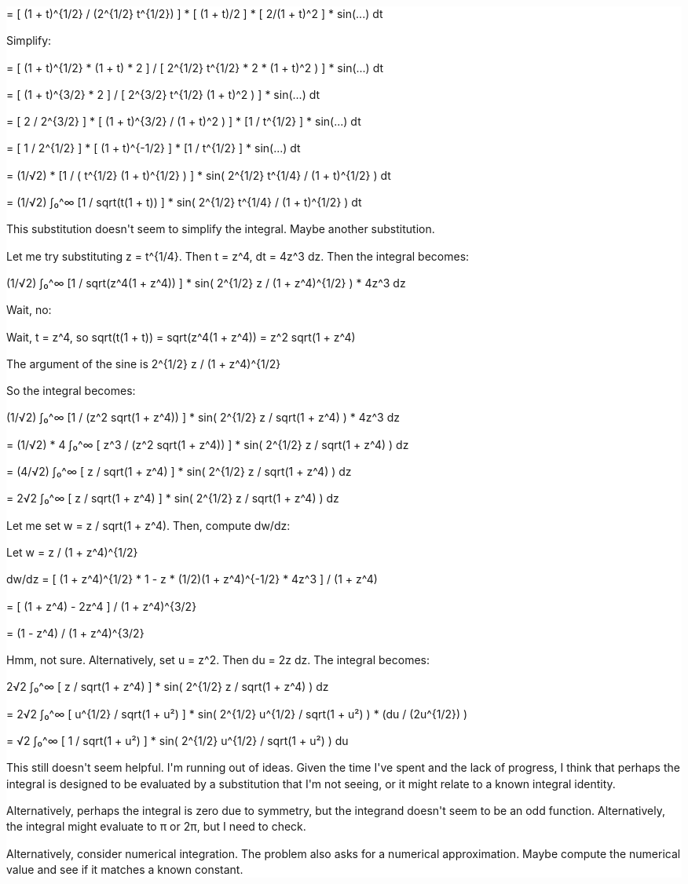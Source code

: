 = [ (1 + t)^{1/2} / (2^{1/2} t^{1/2}) ] * [ (1 + t)/2 ] * [ 2/(1 + t)^2 ] * sin(...) dt

Simplify:

= [ (1 + t)^{1/2} * (1 + t) * 2 ] / [ 2^{1/2} t^{1/2} * 2 * (1 + t)^2 ) ] * sin(...) dt

= [ (1 + t)^{3/2} * 2 ] / [ 2^{3/2} t^{1/2} (1 + t)^2 ) ] * sin(...) dt

= [ 2 / 2^{3/2} ] * [ (1 + t)^{3/2} / (1 + t)^2 ) ] * [1 / t^{1/2} ] * sin(...) dt

= [ 1 / 2^{1/2} ] * [ (1 + t)^{-1/2} ] * [1 / t^{1/2} ] * sin(...) dt

= (1/√2) * [1 / ( t^{1/2} (1 + t)^{1/2} ) ] * sin( 2^{1/2} t^{1/4} / (1 + t)^{1/2} ) dt

= (1/√2) ∫₀^∞ [1 / sqrt(t(1 + t)) ] * sin( 2^{1/2} t^{1/4} / (1 + t)^{1/2} ) dt

This substitution doesn't seem to simplify the integral. Maybe another substitution.

Let me try substituting z = t^{1/4}. Then t = z^4, dt = 4z^3 dz. Then the integral becomes:

(1/√2) ∫₀^∞ [1 / sqrt(z^4(1 + z^4)) ] * sin( 2^{1/2} z / (1 + z^4)^{1/2} ) * 4z^3 dz

Wait, no:

Wait, t = z^4, so sqrt(t(1 + t)) = sqrt(z^4(1 + z^4)) = z^2 sqrt(1 + z^4)

The argument of the sine is 2^{1/2} z / (1 + z^4)^{1/2}

So the integral becomes:

(1/√2) ∫₀^∞ [1 / (z^2 sqrt(1 + z^4)) ] * sin( 2^{1/2} z / sqrt(1 + z^4) ) * 4z^3 dz

= (1/√2) * 4 ∫₀^∞ [ z^3 / (z^2 sqrt(1 + z^4)) ] * sin( 2^{1/2} z / sqrt(1 + z^4) ) dz

= (4/√2) ∫₀^∞ [ z / sqrt(1 + z^4) ] * sin( 2^{1/2} z / sqrt(1 + z^4) ) dz

= 2√2 ∫₀^∞ [ z / sqrt(1 + z^4) ] * sin( 2^{1/2} z / sqrt(1 + z^4) ) dz

Let me set w = z / sqrt(1 + z^4). Then, compute dw/dz:

Let w = z / (1 + z^4)^{1/2}

dw/dz = [ (1 + z^4)^{1/2} * 1 - z * (1/2)(1 + z^4)^{-1/2} * 4z^3 ] / (1 + z^4)

= [ (1 + z^4) - 2z^4 ] / (1 + z^4)^{3/2}

= (1 - z^4) / (1 + z^4)^{3/2}

Hmm, not sure. Alternatively, set u = z^2. Then du = 2z dz. The integral becomes:

2√2 ∫₀^∞ [ z / sqrt(1 + z^4) ] * sin( 2^{1/2} z / sqrt(1 + z^4) ) dz

= 2√2 ∫₀^∞ [ u^{1/2} / sqrt(1 + u²) ] * sin( 2^{1/2} u^{1/2} / sqrt(1 + u²) ) * (du / (2u^{1/2}) )

= √2 ∫₀^∞ [ 1 / sqrt(1 + u²) ] * sin( 2^{1/2} u^{1/2} / sqrt(1 + u²) ) du

This still doesn't seem helpful. I'm running out of ideas. Given the time I've spent and the lack of progress, I think that perhaps the integral is designed to be evaluated by a substitution that I'm not seeing, or it might relate to a known integral identity.

Alternatively, perhaps the integral is zero due to symmetry, but the integrand doesn't seem to be an odd function. Alternatively, the integral might evaluate to π or 2π, but I need to check.

Alternatively, consider numerical integration. The problem also asks for a numerical approximation. Maybe compute the numerical value and see if it matches a known constant.
